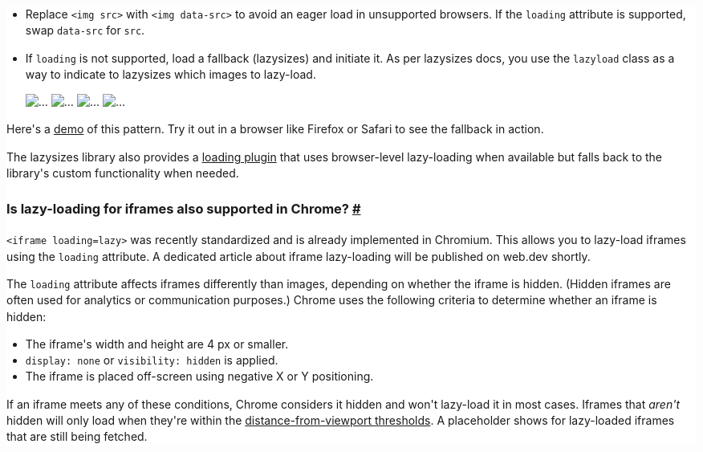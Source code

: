 -   Replace `<img src>` with `<img data-src>` to avoid an eager load in unsupported browsers. If the `loading` attribute is supported, swap `data-src` for `src`.
-   If `loading` is not supported, load a fallback (lazysizes) and initiate it. As per lazysizes docs, you use the `lazyload` class as a way to indicate to lazysizes which images to lazy-load.



    <!-- Let's load this in-viewport image normally -->
    <img src="hero.jpg" alt="…">

    <!-- Let's lazy-load the rest of these images -->
    <img data-src="unicorn.jpg" alt="…" loading="lazy" class="lazyload">
    <img data-src="cats.jpg" alt="…" loading="lazy" class="lazyload">
    <img data-src="dogs.jpg" alt="…" loading="lazy" class="lazyload">

    <script>
      if ('loading' in HTMLImageElement.prototype) {
        const images = document.querySelectorAll('img[loading="lazy"]');
        images.forEach(img => {
          img.src = img.dataset.src;
        });
      } else {
        // Dynamically import the LazySizes library
        const script = document.createElement('script');
        script.src =
          'https://cdnjs.cloudflare.com/ajax/libs/lazysizes/5.1.2/lazysizes.min.js';
        document.body.appendChild(script);
      }
    </script>

Here's a [demo](https://lazy-loading.firebaseapp.com/lazy_loading_lib.html) of this pattern. Try it out in a browser like Firefox or Safari to see the fallback in action.

The lazysizes library also provides a [loading plugin](https://github.com/aFarkas/lazysizes/tree/gh-pages/plugins/native-loading) that uses browser-level lazy-loading when available but falls back to the library's custom functionality when needed.

### Is lazy-loading for iframes also supported in Chrome? <a href="#is-lazy-loading-for-iframes-also-supported-in-chrome" class="w-headline-link">#</a>

`<iframe loading=lazy>` was recently standardized and is already implemented in Chromium. This allows you to lazy-load iframes using the `loading` attribute. A dedicated article about iframe lazy-loading will be published on web.dev shortly.

The `loading` attribute affects iframes differently than images, depending on whether the iframe is hidden. (Hidden iframes are often used for analytics or communication purposes.) Chrome uses the following criteria to determine whether an iframe is hidden:

-   The iframe's width and height are 4 px or smaller.
-   `display: none` or `visibility: hidden` is applied.
-   The iframe is placed off-screen using negative X or Y positioning.

If an iframe meets any of these conditions, Chrome considers it hidden and won't lazy-load it in most cases. Iframes that *aren't* hidden will only load when they're within the [distance-from-viewport thresholds](#distance-from-viewport-thresholds). A placeholder shows for lazy-loaded iframes that are still being fetched.
